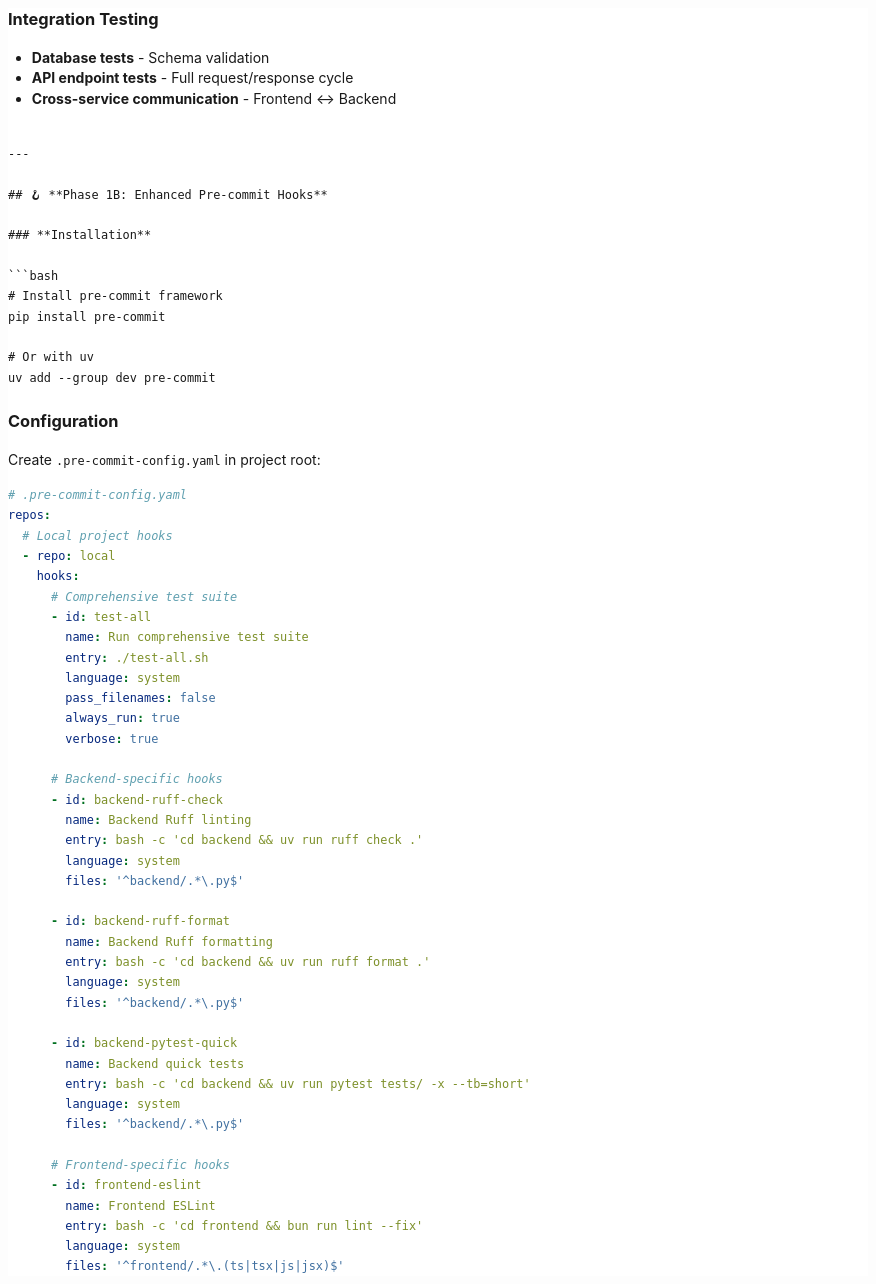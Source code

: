 ### **Integration Testing**
- **Database tests** - Schema validation
- **API endpoint tests** - Full request/response cycle
- **Cross-service communication** - Frontend ↔ Backend
```

---

## 🪝 **Phase 1B: Enhanced Pre-commit Hooks**

### **Installation**

```bash
# Install pre-commit framework
pip install pre-commit

# Or with uv
uv add --group dev pre-commit
```

### **Configuration**

Create `.pre-commit-config.yaml` in project root:

```yaml
# .pre-commit-config.yaml
repos:
  # Local project hooks
  - repo: local
    hooks:
      # Comprehensive test suite
      - id: test-all
        name: Run comprehensive test suite
        entry: ./test-all.sh
        language: system
        pass_filenames: false
        always_run: true
        verbose: true

      # Backend-specific hooks
      - id: backend-ruff-check
        name: Backend Ruff linting
        entry: bash -c 'cd backend && uv run ruff check .'
        language: system
        files: '^backend/.*\.py$'
        
      - id: backend-ruff-format
        name: Backend Ruff formatting
        entry: bash -c 'cd backend && uv run ruff format .'
        language: system
        files: '^backend/.*\.py$'
        
      - id: backend-pytest-quick
        name: Backend quick tests
        entry: bash -c 'cd backend && uv run pytest tests/ -x --tb=short'
        language: system
        files: '^backend/.*\.py$'

      # Frontend-specific hooks
      - id: frontend-eslint
        name: Frontend ESLint
        entry: bash -c 'cd frontend && bun run lint --fix'
        language: system
        files: '^frontend/.*\.(ts|tsx|js|jsx)$'
```